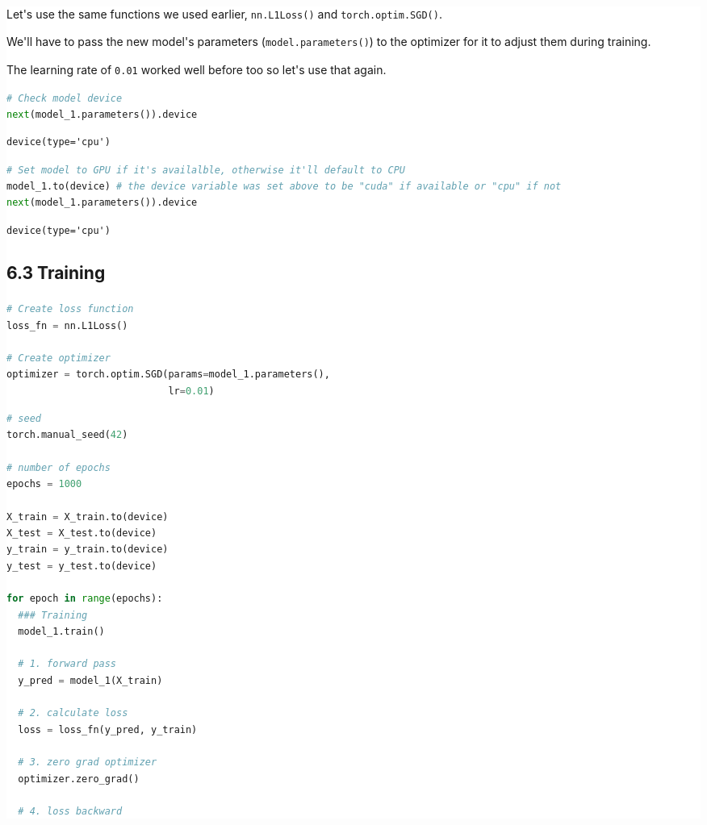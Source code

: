 Let's use the same functions we used earlier, `nn.L1Loss()` and `torch.optim.SGD()`.

We'll have to pass the new model's parameters (`model.parameters()`) to the optimizer for it to adjust them during training.

The learning rate of `0.01` worked well before too so let's use that again.




```python
# Check model device
next(model_1.parameters()).device
```




    device(type='cpu')




```python
# Set model to GPU if it's availalble, otherwise it'll default to CPU
model_1.to(device) # the device variable was set above to be "cuda" if available or "cpu" if not
next(model_1.parameters()).device
```




    device(type='cpu')



## 6.3 Training


```python
# Create loss function
loss_fn = nn.L1Loss()

# Create optimizer
optimizer = torch.optim.SGD(params=model_1.parameters(),
                            lr=0.01)
```


```python
# seed
torch.manual_seed(42)

# number of epochs
epochs = 1000

X_train = X_train.to(device)
X_test = X_test.to(device)
y_train = y_train.to(device)
y_test = y_test.to(device)

for epoch in range(epochs):
  ### Training
  model_1.train()

  # 1. forward pass
  y_pred = model_1(X_train)

  # 2. calculate loss
  loss = loss_fn(y_pred, y_train)

  # 3. zero grad optimizer
  optimizer.zero_grad()

  # 4. loss backward
```